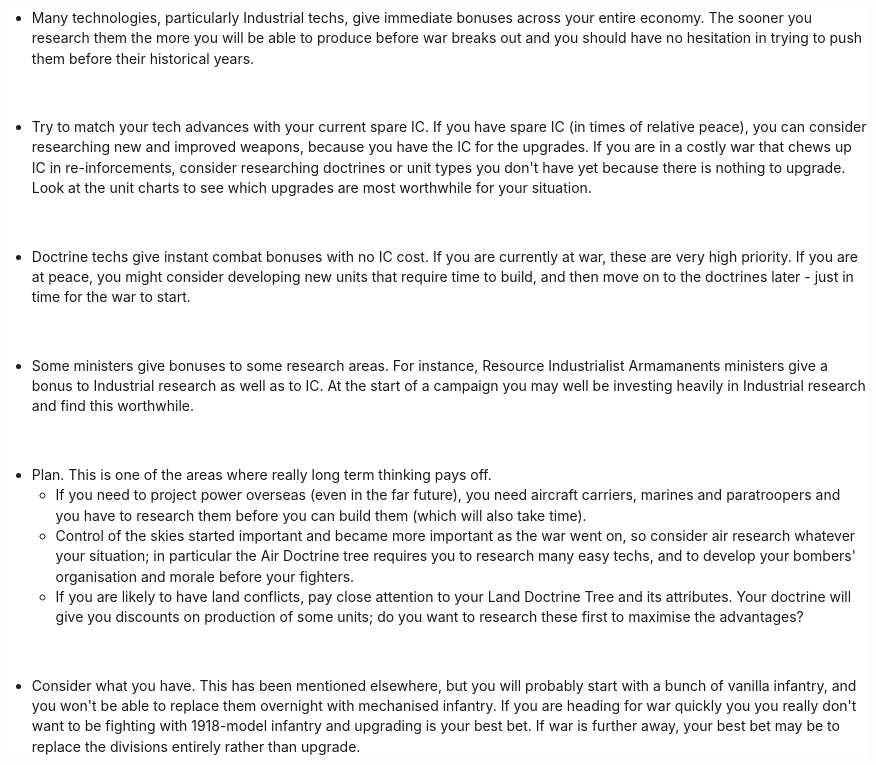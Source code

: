 -   Many technologies, particularly Industrial techs, give immediate
    bonuses across your entire economy. The sooner you research them the
    more you will be able to produce before war breaks out and you
    should have no hesitation in trying to push them before their
    historical years.

&nbsp;

-   Try to match your tech advances with your current spare IC. If you
    have spare IC (in times of relative peace), you can consider
    researching new and improved weapons, because you have the IC for
    the upgrades. If you are in a costly war that chews up IC in
    re-inforcements, consider researching doctrines or unit types you
    don't have yet because there is nothing to upgrade. Look at the unit
    charts to see which upgrades are most worthwhile for your situation.

&nbsp;

-   Doctrine techs give instant combat bonuses with no IC cost. If you
    are currently at war, these are very high priority. If you are at
    peace, you might consider developing new units that require time to
    build, and then move on to the doctrines later - just in time for
    the war to start.

&nbsp;

-   Some ministers give bonuses to some research areas. For instance,
    Resource Industrialist Armamanents ministers give a bonus to
    Industrial research as well as to IC. At the start of a campaign you
    may well be investing heavily in Industrial research and find this
    worthwhile.

&nbsp;

-   Plan. This is one of the areas where really long term thinking pays
    off.
    -   If you need to project power overseas (even in the far future),
        you need aircraft carriers, marines and paratroopers and you
        have to research them before you can build them (which will also
        take time).
    -   Control of the skies started important and became more important
        as the war went on, so consider air research whatever your
        situation; in particular the Air Doctrine tree requires you to
        research many easy techs, and to develop your bombers'
        organisation and morale before your fighters.
    -   If you are likely to have land conflicts, pay close attention to
        your Land Doctrine Tree and its attributes. Your doctrine will
        give you discounts on production of some units; do you want to
        research these first to maximise the advantages?

&nbsp;

-   Consider what you have. This has been mentioned elsewhere, but you
    will probably start with a bunch of vanilla infantry, and you won't
    be able to replace them overnight with mechanised infantry. If you
    are heading for war quickly you you really don't want to be fighting
    with 1918-model infantry and upgrading is your best bet. If war is
    further away, your best bet may be to replace the divisions entirely
    rather than upgrade.
